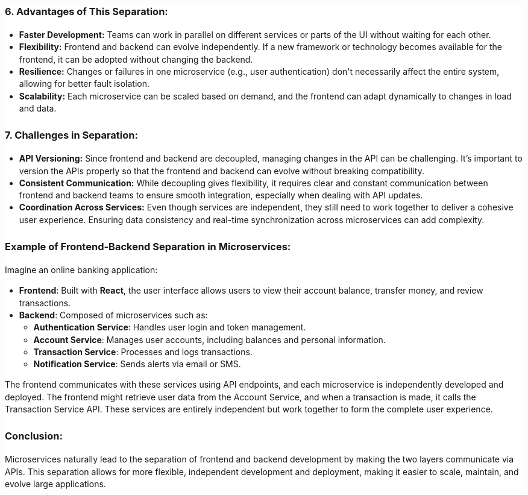 ### 6. **Advantages of This Separation:**
   - **Faster Development:** Teams can work in parallel on different services or parts of the UI without waiting for each other.
   - **Flexibility:** Frontend and backend can evolve independently. If a new framework or technology becomes available for the frontend, it can be adopted without changing the backend.
   - **Resilience:** Changes or failures in one microservice (e.g., user authentication) don't necessarily affect the entire system, allowing for better fault isolation.
   - **Scalability:** Each microservice can be scaled based on demand, and the frontend can adapt dynamically to changes in load and data.

### 7. **Challenges in Separation:**
   - **API Versioning:** Since frontend and backend are decoupled, managing changes in the API can be challenging. It’s important to version the APIs properly so that the frontend and backend can evolve without breaking compatibility.
   - **Consistent Communication:** While decoupling gives flexibility, it requires clear and constant communication between frontend and backend teams to ensure smooth integration, especially when dealing with API updates.
   - **Coordination Across Services:** Even though services are independent, they still need to work together to deliver a cohesive user experience. Ensuring data consistency and real-time synchronization across microservices can add complexity.

### Example of Frontend-Backend Separation in Microservices:
Imagine an online banking application:
- **Frontend**: Built with **React**, the user interface allows users to view their account balance, transfer money, and review transactions.
- **Backend**: Composed of microservices such as:
  - **Authentication Service**: Handles user login and token management.
  - **Account Service**: Manages user accounts, including balances and personal information.
  - **Transaction Service**: Processes and logs transactions.
  - **Notification Service**: Sends alerts via email or SMS.
  
The frontend communicates with these services using API endpoints, and each microservice is independently developed and deployed. The frontend might retrieve user data from the Account Service, and when a transaction is made, it calls the Transaction Service API. These services are entirely independent but work together to form the complete user experience.

### Conclusion:
Microservices naturally lead to the separation of frontend and backend development by making the two layers communicate via APIs. This separation allows for more flexible, independent development and deployment, making it easier to scale, maintain, and evolve large applications.